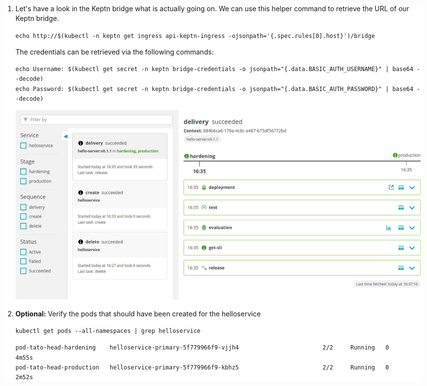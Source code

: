 1. Let's have a look in the Keptn bridge what is actually going on. We can use this helper command to retrieve the URL of our Keptn bridge.

    <!-- command -->
    ```
    echo http://$(kubectl -n keptn get ingress api-keptn-ingress -ojsonpath='{.spec.rules[0].host}')/bridge
    ```

    The credentials can be retrieved via the following commands:

    <!-- command -->
    ```
    echo Username: $(kubectl get secret -n keptn bridge-credentials -o jsonpath="{.data.BASIC_AUTH_USERNAME}" | base64 --decode)
    echo Password: $(kubectl get secret -n keptn bridge-credentials -o jsonpath="{.data.BASIC_AUTH_PASSWORD}" | base64 --decode)
    ```

    ![](./assets/keptn-multistage-podtatohead/podtato-head-first-deployment-bridge.png)

1. **Optional:** Verify the pods that should have been created for the helloservice

    <!-- debug -->
    ```
    kubectl get pods --all-namespaces | grep helloservice
    ```

    ```
    pod-tato-head-hardening    helloservice-primary-5f779966f9-vjjh4                        2/2     Running   0          4m55s
    pod-tato-head-production   helloservice-primary-5f779966f9-kbhz5                        2/2     Running   0          2m52s
    ```
